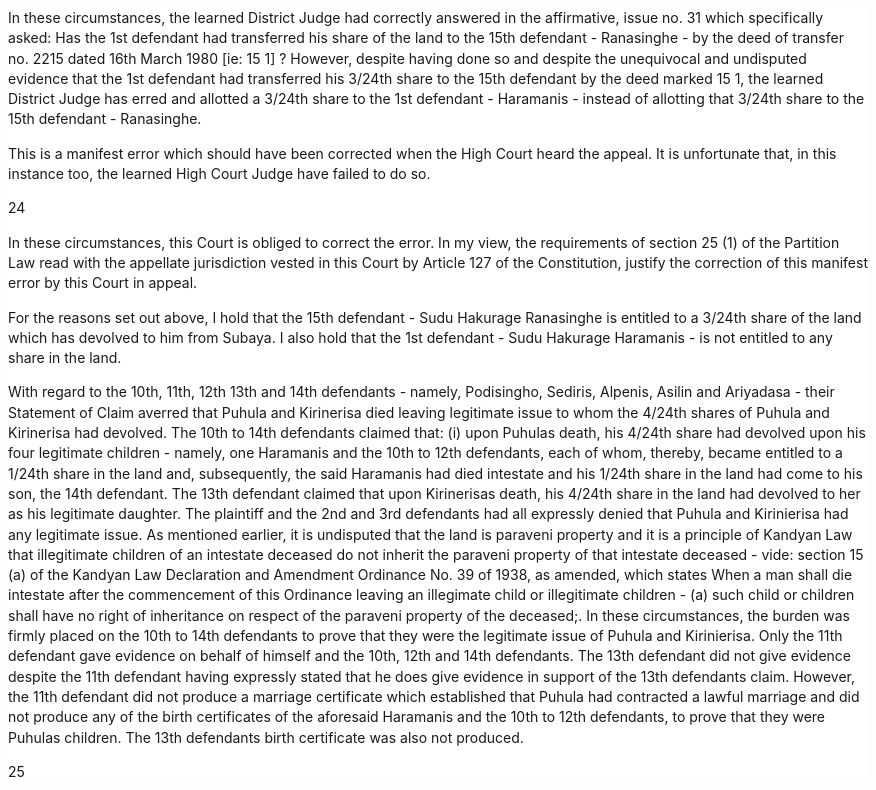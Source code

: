 In these circumstances, the learned District Judge had correctly answered in the affirmative, issue no. 31 which specifically asked: Has the 1st defendant had transferred his share of the land to the 15th defendant - Ranasinghe - by the deed of transfer no. 2215 dated 16th March 1980 [ie: 15 1] ? However, despite having done so and despite the unequivocal and undisputed evidence that the 1st defendant had transferred his 3/24th share to the 15th defendant by the deed marked 15 1, the learned District Judge has erred and allotted a 3/24th share to the 1st defendant - Haramanis - instead of allotting that 3/24th share to the 15th defendant - Ranasinghe.

This is a manifest error which should have been corrected when the High Court heard the appeal. It is unfortunate that, in this instance too, the learned High Court Judge have failed to do so.

24

In these circumstances, this Court is obliged to correct the error. In my view, the requirements of section 25 (1) of the Partition Law read with the appellate jurisdiction vested in this Court by Article 127 of the Constitution, justify the correction of this manifest error by this Court in appeal.

For the reasons set out above, I hold that the 15th defendant - Sudu Hakurage Ranasinghe is entitled to a 3/24th share of the land which has devolved to him from Subaya. I also hold that the 1st defendant - Sudu Hakurage Haramanis - is not entitled to any share in the land.

With regard to the 10th, 11th, 12th 13th and 14th defendants - namely, Podisingho, Sediris, Alpenis, Asilin and Ariyadasa - their Statement of Claim averred that Puhula and Kirinerisa died leaving legitimate issue to whom the 4/24th shares of Puhula and Kirinerisa had devolved. The 10th to 14th defendants claimed that: (i) upon Puhulas death, his 4/24th share had devolved upon his four legitimate children - namely, one Haramanis and the 10th to 12th defendants, each of whom, thereby, became entitled to a 1/24th share in the land and, subsequently, the said Haramanis had died intestate and his 1/24th share in the land had come to his son, the 14th defendant. The 13th defendant claimed that upon Kirinerisas death, his 4/24th share in the land had devolved to her as his legitimate daughter. The plaintiff and the 2nd and 3rd defendants had all expressly denied that Puhula and Kirinierisa had any legitimate issue. As mentioned earlier, it is undisputed that the land is paraveni property and it is a principle of Kandyan Law that illegitimate children of an intestate deceased do not inherit the paraveni property of that intestate deceased - vide: section 15 (a) of the Kandyan Law Declaration and Amendment Ordinance No. 39 of 1938, as amended, which states When a man shall die intestate after the commencement of this Ordinance leaving an illegimate child or illegitimate children - (a) such child or children shall have no right of inheritance on respect of the paraveni property of the deceased;. In these circumstances, the burden was firmly placed on the 10th to 14th defendants to prove that they were the legitimate issue of Puhula and Kirinierisa. Only the 11th defendant gave evidence on behalf of himself and the 10th, 12th and 14th defendants. The 13th defendant did not give evidence despite the 11th defendant having expressly stated that he does give evidence in support of the 13th defendants claim. However, the 11th defendant did not produce a marriage certificate which established that Puhula had contracted a lawful marriage and did not produce any of the birth certificates of the aforesaid Haramanis and the 10th to 12th defendants, to prove that they were Puhulas children. The 13th defendants birth certificate was also not produced.

25

